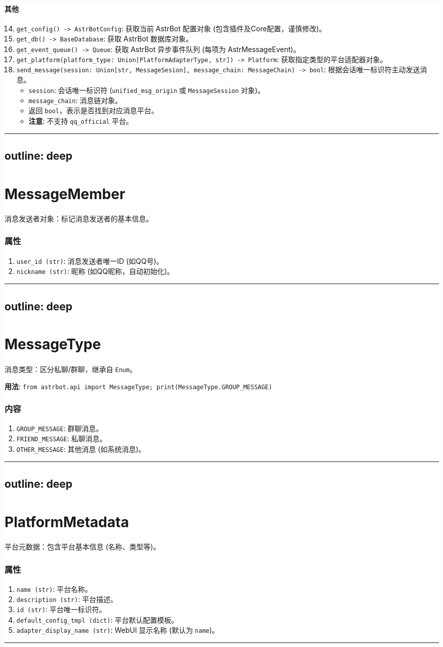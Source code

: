 #### 其他
14. `get_config() -> AstrBotConfig`: 获取当前 AstrBot 配置对象 (包含插件及Core配置，谨慎修改)。
15. `get_db() -> BaseDatabase`: 获取 AstrBot 数据库对象。
16. `get_event_queue() -> Queue`: 获取 AstrBot 异步事件队列 (每项为 AstrMessageEvent)。
17. `get_platform(platform_type: Union[PlatformAdapterType, str]) -> Platform`: 获取指定类型的平台适配器对象。
18. `send_message(session: Union[str, MessageSesion], message_chain: MessageChain) -> bool`: 根据会话唯一标识符主动发送消息。
    *   `session`: 会话唯一标识符 (`unified_msg_origin` 或 `MessageSession` 对象)。
    *   `message_chain`: 消息链对象。
    *   返回 `bool`，表示是否找到对应消息平台。
    *   **注意**: 不支持 `qq_official` 平台。

---
outline: deep
---

# MessageMember

消息发送者对象：标记消息发送者的基本信息。

### 属性
1.  `user_id (str)`: 消息发送者唯一ID (如QQ号)。
2.  `nickname (str)`: 昵称 (如QQ昵称，自动初始化)。

---
outline: deep
---

# MessageType

消息类型：区分私聊/群聊，继承自 `Enum`。

**用法**: `from astrbot.api import MessageType; print(MessageType.GROUP_MESSAGE)`

### 内容
1.  `GROUP_MESSAGE`: 群聊消息。
2.  `FRIEND_MESSAGE`: 私聊消息。
3.  `OTHER_MESSAGE`: 其他消息 (如系统消息)。

---
outline: deep
---

# PlatformMetadata

平台元数据：包含平台基本信息 (名称、类型等)。

### 属性
1.  `name (str)`: 平台名称。
2.  `description (str)`: 平台描述。
3.  `id (str)`: 平台唯一标识符。
4.  `default_config_tmpl (dict)`: 平台默认配置模板。
5.  `adapter_display_name (str)`: WebUI 显示名称 (默认为 `name`)。

---